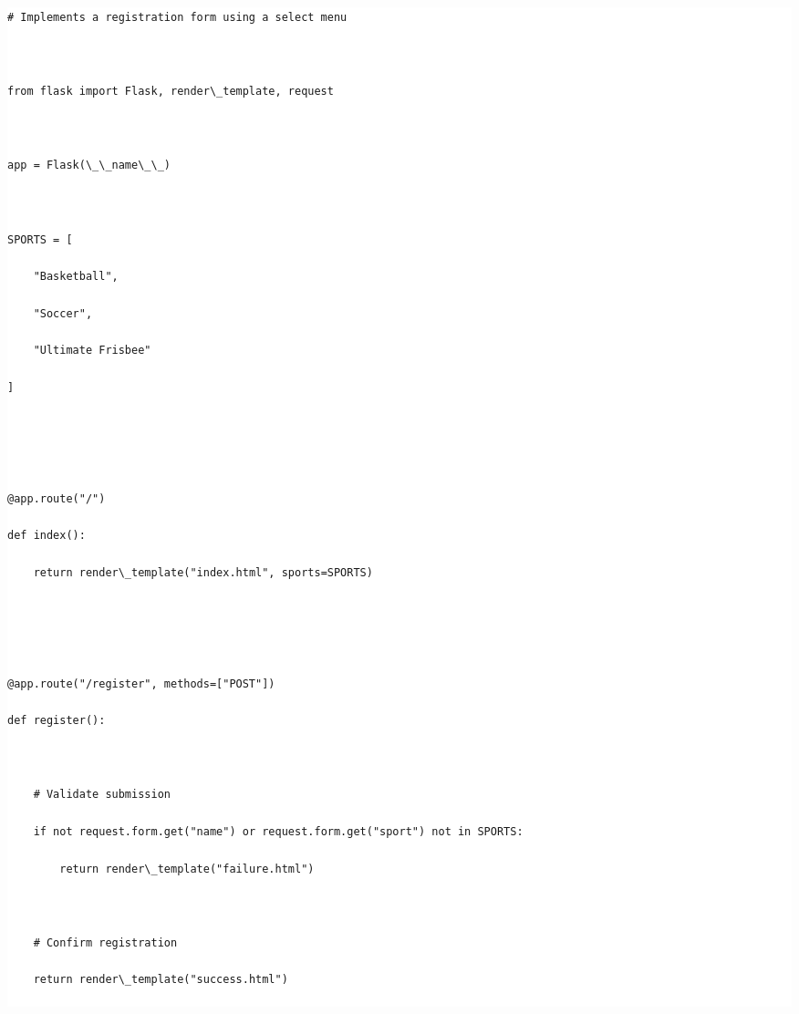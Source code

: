 ```
# Implements a registration form using a select menu



from flask import Flask, render\_template, request



app = Flask(\_\_name\_\_)



SPORTS = [

    "Basketball",

    "Soccer",

    "Ultimate Frisbee"

]





@app.route("/")

def index():

    return render\_template("index.html", sports=SPORTS)





@app.route("/register", methods=["POST"])

def register():



    # Validate submission

    if not request.form.get("name") or request.form.get("sport") not in SPORTS:

        return render\_template("failure.html")



    # Confirm registration

    return render\_template("success.html")


```
 